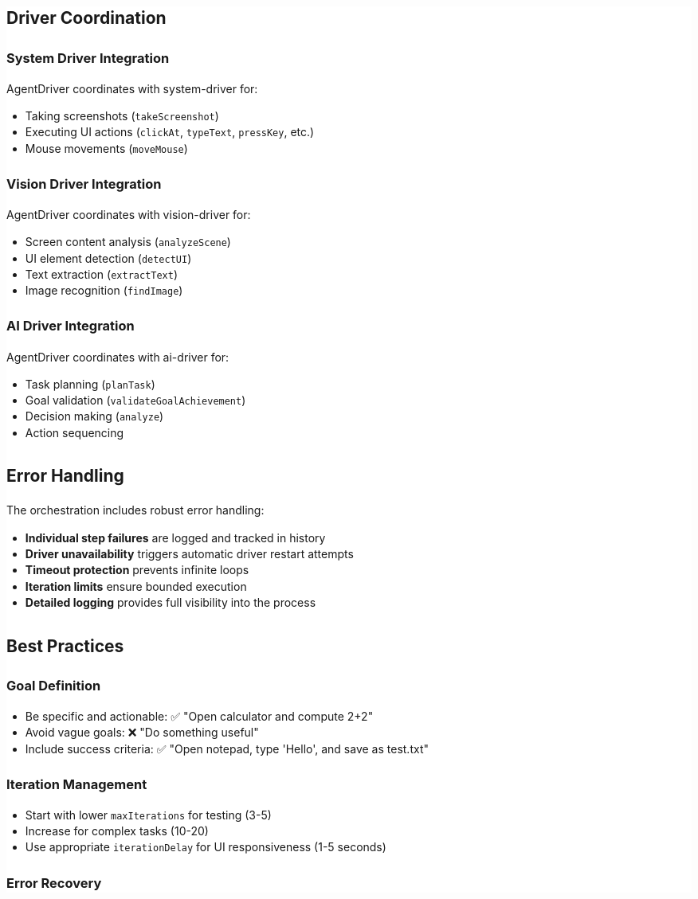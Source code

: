 ## Driver Coordination

### System Driver Integration

AgentDriver coordinates with system-driver for:
- Taking screenshots (`takeScreenshot`)
- Executing UI actions (`clickAt`, `typeText`, `pressKey`, etc.)
- Mouse movements (`moveMouse`)

### Vision Driver Integration

AgentDriver coordinates with vision-driver for:
- Screen content analysis (`analyzeScene`)
- UI element detection (`detectUI`)
- Text extraction (`extractText`)
- Image recognition (`findImage`)

### AI Driver Integration

AgentDriver coordinates with ai-driver for:
- Task planning (`planTask`)
- Goal validation (`validateGoalAchievement`)
- Decision making (`analyze`)
- Action sequencing

## Error Handling

The orchestration includes robust error handling:

- **Individual step failures** are logged and tracked in history
- **Driver unavailability** triggers automatic driver restart attempts
- **Timeout protection** prevents infinite loops
- **Iteration limits** ensure bounded execution
- **Detailed logging** provides full visibility into the process

## Best Practices

### Goal Definition

- Be specific and actionable: ✅ "Open calculator and compute 2+2"
- Avoid vague goals: ❌ "Do something useful"
- Include success criteria: ✅ "Open notepad, type 'Hello', and save as test.txt"

### Iteration Management

- Start with lower `maxIterations` for testing (3-5)
- Increase for complex tasks (10-20)
- Use appropriate `iterationDelay` for UI responsiveness (1-5 seconds)

### Error Recovery
